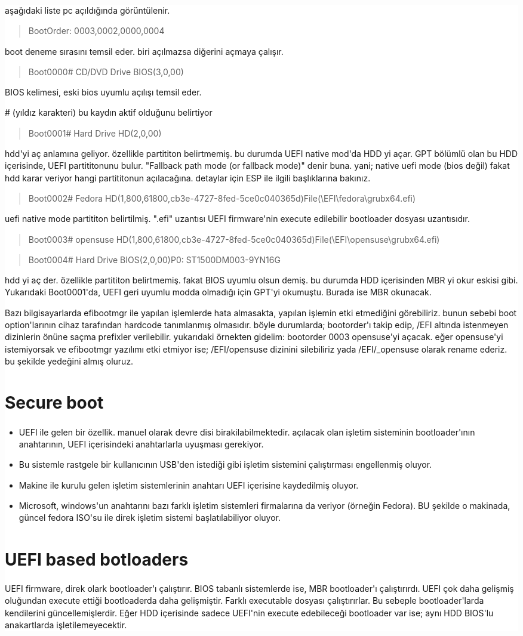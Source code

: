 aşağıdaki liste pc açıldığında görüntülenir. 

> BootOrder: 0003,0002,0000,0004

boot deneme sırasını temsil eder. biri açılmazsa diğerini açmaya çalışır.

> Boot0000# CD/DVD Drive  BIOS(3,0,00)

BIOS kelimesi, eski bios uyumlu açılışı temsil eder.

\# (yıldız karakteri) bu kaydın aktif olduğunu belirtiyor

> Boot0001# Hard Drive    HD(2,0,00)

hdd'yi aç anlamına geliyor. özellikle partititon belirtmemiş. bu durumda UEFI native mod'da HDD yi açar. GPT bölümlü olan bu HDD içerisinde, UEFI partititonunu bulur. "Fallback path mode (or fallback mode)" denir buna. yani; native uefi mode (bios değil) fakat hdd karar veriyor hangi partititonun açılacağına. detaylar için ESP ile ilgili başlıklarına bakınız.

> Boot0002# Fedora        HD(1,800,61800,cb3e-4727-8fed-5ce0c040365d)File(\EFI\fedora\grubx64.efi)

uefi native mode partititon belirtilmiş. ".efi" uzantısı UEFI firmware'nin execute edilebilir bootloader dosyası uzantısıdır.

> Boot0003# opensuse      HD(1,800,61800,cb3e-4727-8fed-5ce0c040365d)File(\EFI\opensuse\grubx64.efi)

>  Boot0004# Hard Drive    BIOS(2,0,00)P0: ST1500DM003-9YN16G

hdd yi aç der. özellikle partititon belirtmemiş. fakat BIOS uyumlu olsun demiş. bu durumda HDD içerisinden MBR yi okur eskisi gibi. Yukarıdaki Boot0001'da, UEFI geri uyumlu modda olmadığı için GPT'yi okumuştu. Burada ise MBR okunacak.

Bazı bilgisayarlarda efibootmgr ile yapılan işlemlerde hata almasakta, yapılan işlemin etki etmediğini görebiliriz. bunun sebebi boot option'larının cihaz tarafından hardcode tanımlanmış olmasıdır. böyle durumlarda; bootorder'ı takip edip, /EFI altında istenmeyen dizinlerin önüne saçma prefixler verilebilir. yukarıdaki örnekten gidelim: bootorder 0003 opensuse'yi açacak. eğer opensuse'yi istemiyorsak ve efibootmgr yazılımı etki etmiyor ise; /EFI/opensuse dizinini silebiliriz yada /EFI/\_opensuse olarak rename ederiz. bu şekilde yedeğini almış oluruz.

# Secure boot
- UEFI ile gelen bir özellik. manuel olarak devre disi birakilabilmektedir. açılacak olan işletim sisteminin bootloader'ının anahtarının, UEFI içerisindeki anahtarlarla uyuşması gerekiyor.

- Bu sistemle rastgele bir kullanıcının USB'den istediği gibi işletim sistemini çalıştırması engellenmiş oluyor.

- Makine ile kurulu gelen işletim sistemlerinin anahtarı UEFI içerisine kaydedilmiş oluyor.

- Microsoft, windows'un anahtarını bazı farklı işletim sistemleri firmalarına da veriyor (örneğin Fedora). BU şekilde o makinada, güncel fedora ISO'su ile direk işletim sistemi başlatılabiliyor oluyor.

# UEFI based botloaders
UEFI firmware, direk olark bootloader'ı çalıştırır. BIOS tabanlı sistemlerde ise, MBR bootloader'ı çalıştırırdı. UEFI çok daha gelişmiş oluğundan execute ettiği bootloaderda daha gelişmiştir. Farklı executable dosyası çalıştırırlar. Bu sebeple bootloader'larda kendilerini güncellemişlerdir. Eğer HDD içerisinde sadece UEFI'nin execute edebileceği bootloader var ise; aynı HDD BIOS'lu anakartlarda işletilemeyecektir.
